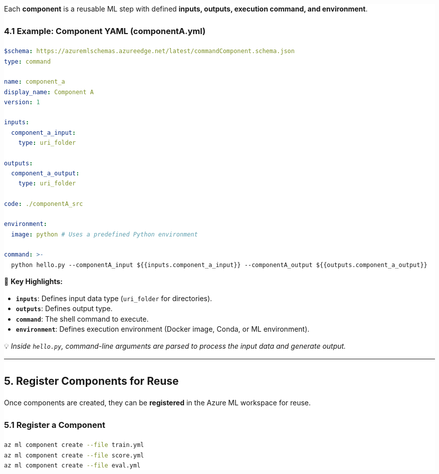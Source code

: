 Each **component** is a reusable ML step with defined **inputs, outputs, execution command, and environment**.

### **4.1 Example: Component YAML (componentA.yml)**

```yaml
$schema: https://azuremlschemas.azureedge.net/latest/commandComponent.schema.json
type: command

name: component_a
display_name: Component A
version: 1

inputs:
  component_a_input:
    type: uri_folder

outputs:
  component_a_output:
    type: uri_folder

code: ./componentA_src

environment:
  image: python # Uses a predefined Python environment

command: >-
  python hello.py --componentA_input ${{inputs.component_a_input}} --componentA_output ${{outputs.component_a_output}}
```

🔹 **Key Highlights:**

- **`inputs`**: Defines input data type (`uri_folder` for directories).
- **`outputs`**: Defines output type.
- **`command`**: The shell command to execute.
- **`environment`**: Defines execution environment (Docker image, Conda, or ML environment).

💡 _Inside `hello.py`, command-line arguments are parsed to process the input data and generate output._

---

## **5. Register Components for Reuse**

Once components are created, they can be **registered** in the Azure ML workspace for reuse.

### **5.1 Register a Component**

```bash
az ml component create --file train.yml
az ml component create --file score.yml
az ml component create --file eval.yml
```
